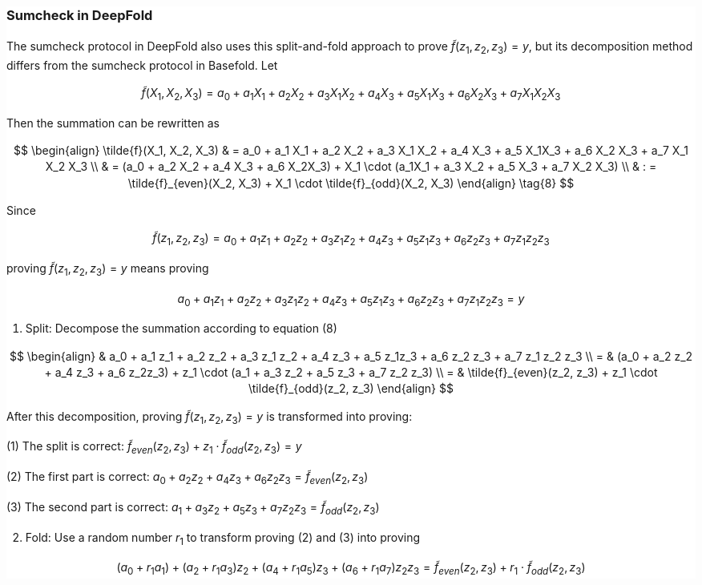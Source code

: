 ### Sumcheck in DeepFold

The sumcheck protocol in DeepFold also uses this split-and-fold approach to prove $\tilde{f}(z_1, z_2, z_3) = y$, but its decomposition method differs from the sumcheck protocol in Basefold. Let

$$
\tilde{f}(X_1, X_2, X_3) = a_0 + a_1 X_1 + a_2 X_2 + a_3 X_1 X_2 + a_4 X_3 + a_5 X_1X_3 + a_6 X_2 X_3 + a_7 X_1 X_2 X_3
$$

Then the summation can be rewritten as

$$
\begin{align}
\tilde{f}(X_1, X_2, X_3)  & = a_0 + a_1 X_1 + a_2 X_2 + a_3 X_1 X_2 + a_4 X_3 + a_5 X_1X_3 + a_6 X_2 X_3 + a_7 X_1 X_2 X_3 \\
 & = (a_0 + a_2 X_2 + a_4 X_3 + a_6 X_2X_3) + X_1 \cdot (a_1X_1 + a_3 X_2 + a_5  X_3 + a_7 X_2 X_3) \\
& : = \tilde{f}_{even}(X_2, X_3) + X_1 \cdot \tilde{f}_{odd}(X_2, X_3)
\end{align} \tag{8}
$$

Since

$$
\tilde{f}(z_1, z_2, z_3) = a_0 + a_1 z_1 + a_2 z_2 + a_3 z_1 z_2 + a_4 z_3 + a_5 z_1z_3 + a_6 z_2 z_3 + a_7 z_1 z_2 z_3
$$

proving $\tilde{f}(z_1, z_2, z_3) = y$ means proving

$$
a_0 + a_1 z_1 + a_2 z_2 + a_3 z_1 z_2 + a_4 z_3 + a_5 z_1z_3 + a_6 z_2 z_3 + a_7 z_1 z_2 z_3 = y \tag{9}
$$

1. Split: Decompose the summation according to equation (8)

$$
\begin{align}
 & a_0 + a_1 z_1 + a_2 z_2 + a_3 z_1 z_2 + a_4 z_3 + a_5 z_1z_3 + a_6 z_2 z_3 + a_7 z_1 z_2 z_3  \\
 = & (a_0 + a_2 z_2 + a_4 z_3 + a_6 z_2z_3) + z_1 \cdot (a_1  + a_3 z_2 + a_5 z_3 + a_7 z_2 z_3)  \\
=  & \tilde{f}_{even}(z_2, z_3) + z_1 \cdot \tilde{f}_{odd}(z_2, z_3)
\end{align}
$$

After this decomposition, proving $\tilde{f}(z_1, z_2, z_3) = y$ is transformed into proving:

(1) The split is correct: $\tilde{f}_{even}(z_2, z_3) + z_1 \cdot \tilde{f}_{odd}(z_2, z_3) = y$

(2) The first part is correct: $a_0 + a_2 z_2 + a_4 z_3 + a_6 z_2z_3 = \tilde{f}_{even}(z_2, z_3)$

(3) The second part is correct: $a_1  + a_3 z_2 + a_5 z_3 + a_7 z_2 z_3 = \tilde{f}_{odd}(z_2, z_3)$

2. Fold: Use a random number $r_1$ to transform proving (2) and (3) into proving

$$
(a_0 + r_1 a_1) + (a_2 + r_1 a_3) z_2 + (a_4 + r_1 a_5) z_3 + (a_6 + r_1 a_7) z_2z_3 = \tilde{f}_{even}(z_2, z_3) + r_1 \cdot \tilde{f}_{odd}(z_2, z_3)
$$
